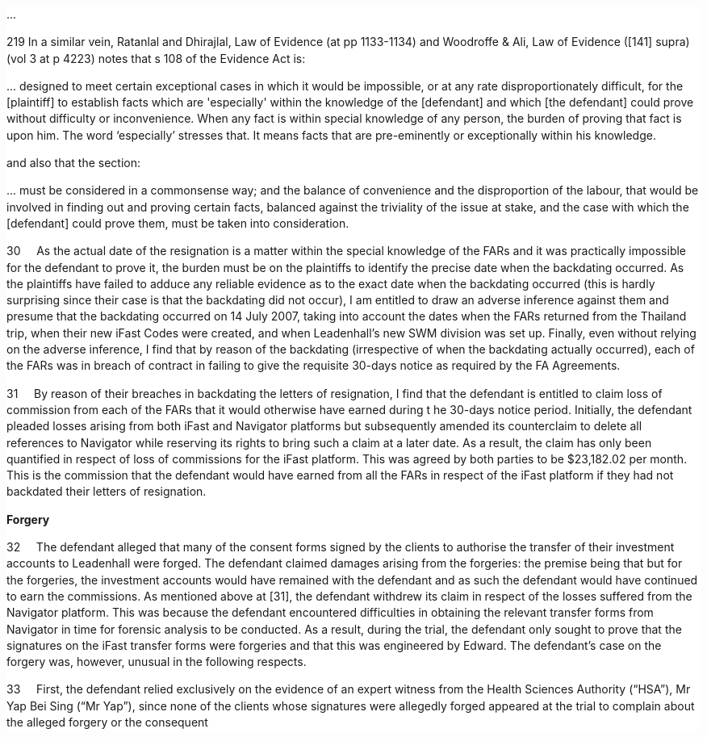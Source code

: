  ... 

 219 In a similar vein, Ratanlal and Dhirajlal, Law of Evidence (at pp 1133-1134) and Woodroffe & Ali, Law of Evidence ([141] supra) (vol 3 at p 4223) notes that s 108 of the Evidence Act is: 


 ... designed to meet certain exceptional cases in which it would be impossible, or at any rate disproportionately difficult, for the [plaintiff] to establish facts which are 'especially' within the knowledge of the [defendant] and which [the defendant] could prove without difficulty or inconvenience. When any fact is within special knowledge of any person, the burden of proving that fact is upon him. The word ‘especially’ stresses that. It means facts that are pre-eminently or exceptionally within his knowledge. 

 and also that the section: 

 ... must be considered in a commonsense way; and the balance of convenience and the disproportion of the labour, that would be involved in finding out and proving certain facts, balanced against the triviality of the issue at stake, and the case with which the [defendant] could prove them, must be taken into consideration. 

30     As the actual date of the resignation is a matter within the special knowledge of the FARs and it was practically impossible for the defendant to prove it, the burden must be on the plaintiffs to identify the precise date when the backdating occurred. As the plaintiffs have failed to adduce any reliable evidence as to the exact date when the backdating occurred (this is hardly surprising since their case is that the backdating did not occur), I am entitled to draw an adverse inference against them and presume that the backdating occurred on 14 July 2007, taking into account the dates when the FARs returned from the Thailand trip, when their new iFast Codes were created, and when Leadenhall’s new SWM division was set up. Finally, even without relying on the adverse inference, I find that by reason of the backdating (irrespective of when the backdating actually occurred), each of the FARs was in breach of contract in failing to give the requisite 30-days notice as required by the FA Agreements. 

31     By reason of their breaches in backdating the letters of resignation, I find that the defendant is entitled to claim loss of commission from each of the FARs that it would otherwise have earned during t he 30-days notice period. Initially, the defendant pleaded losses arising from both iFast and Navigator platforms but subsequently amended its counterclaim to delete all references to Navigator while reserving its rights to bring such a claim at a later date. As a result, the claim has only been quantified in respect of loss of commissions for the iFast platform. This was agreed by both parties to be $23,182.02 per month. This is the commission that the defendant would have earned from all the FARs in respect of the iFast platform if they had not backdated their letters of resignation. 

**Forgery** 

32     The defendant alleged that many of the consent forms signed by the clients to authorise the transfer of their investment accounts to Leadenhall were forged. The defendant claimed damages arising from the forgeries: the premise being that but for the forgeries, the investment accounts would have remained with the defendant and as such the defendant would have continued to earn the commissions. As mentioned above at [31], the defendant withdrew its claim in respect of the losses suffered from the Navigator platform. This was because the defendant encountered difficulties in obtaining the relevant transfer forms from Navigator in time for forensic analysis to be conducted. As a result, during the trial, the defendant only sought to prove that the signatures on the iFast transfer forms were forgeries and that this was engineered by Edward. The defendant’s case on the forgery was, however, unusual in the following respects. 

33     First, the defendant relied exclusively on the evidence of an expert witness from the Health Sciences Authority (“HSA”), Mr Yap Bei Sing (“Mr Yap”), since none of the clients whose signatures were allegedly forged appeared at the trial to complain about the alleged forgery or the consequent 
